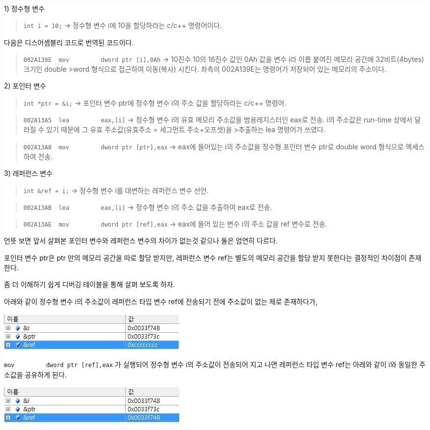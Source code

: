 1\) 정수형 변수

> `int i = 10;`
>→ 정수형 변수 i에 10을 할당하라는 c/c++ 명령어이다.


다음은 디스어셈블리 코드로 번역된 코드이다.

> `002A139E  mov         dword ptr [i],0Ah`
>→ 10진수 10의 16진수 값인 0Ah 값을 변수 i라 이름 붙여진 메모리 공간에 32비트(4bytes) 크기인 double >word 형식으로 접근하여 이동(복사) 시킨다.
>좌측의 002A139E는 명령어가 저장되어 있는 메모리의 주소이다.


2\) 포인터 변수

>`int *ptr = &i;` 
> → 포인터 변수 ptr에 정수형 변수 i의 주소 값을 할당하라는 c/c++ 명령어.

>`002A13A5  lea         eax,[i]` 
>→ 정수형 변수 i의 유효 메모리 주소값을 범용레지스터인 eax로 전송.
>i의 주소값은 run-time 상에서 달라질 수 있기 때문에 그 유효 주소값(유효주소 = 세그먼트 주소+오프셋)을 >추출하는 lea 명령어가 쓰였다.

>`002A13A8  mov         dword ptr [ptr],eax`
>→ eax에 들어있는 i의 주소값을 정수형 포인터 변수 ptr로 double word 형식으로 엑세스하여 전송.


3\) 레퍼런스 변수

>`int &ref = i;`
>→ 정수형 변수 i를 대변하는 레퍼런스 변수 선언.

>`002A13AB  lea         eax,[i]` 
>→ 정수형 변수 i의 주소 값을 추출하여 eax로 전송.

>`002A13AE  mov         dword ptr [ref],eax`
>→ eax에 들어 있는 변수 i의 주소 값을 ref 변수로 전송.


언뜻 보면 앞서 살펴본 포인터 변수와 레퍼런스 변수의 차이가 없는것 같으나 둘은 엄연히 다르다.

포인터 변수 ptr은 ptr 만의 메모리 공간을 따로 할당 받지만, 레퍼런스 변수 ref는 별도의 메모리 공간을 할당 받지 못한다는 결정적인 차이점이 존재한다.

좀 더 이해하기 쉽게 디버깅 테이블을 통해 살펴 보도록 하자.

아래와 같이 정수형 변수 i의 주소값이 레퍼런스 타입 변수 ref에 전송되기 전에 주소값이 없는 체로 존재하다가,

![디스어셈 포스팅 스크린샷3](/assets/img/studies/disasm_3/before.jpg)

`mov         dword ptr [ref],eax`  가 실행되어 정수형 변수 i의 주소값이 전송되어 지고 나면 레퍼런스 타입 변수 ref는 아래와 같이 i와 동일한 주소값을 공유하게 된다.

![디스어셈 포스팅 스크린샷4](/assets/img/studies/disasm_3/after.jpg)
